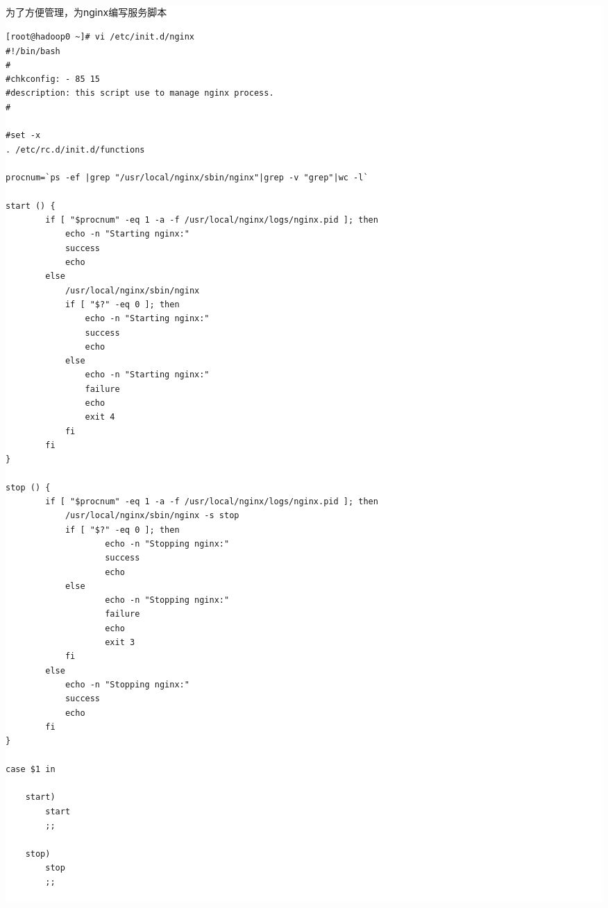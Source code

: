 为了方便管理，为nginx编写服务脚本
```
[root@hadoop0 ~]# vi /etc/init.d/nginx 
#!/bin/bash
#
#chkconfig: - 85 15
#description: this script use to manage nginx process.
#
 
#set -x
. /etc/rc.d/init.d/functions
 
procnum=`ps -ef |grep "/usr/local/nginx/sbin/nginx"|grep -v "grep"|wc -l`
 
start () {
        if [ "$procnum" -eq 1 -a -f /usr/local/nginx/logs/nginx.pid ]; then
            echo -n "Starting nginx:"
            success
            echo
        else
            /usr/local/nginx/sbin/nginx
            if [ "$?" -eq 0 ]; then 
                echo -n "Starting nginx:"
                success
                echo
            else
                echo -n "Starting nginx:"
                failure
                echo
                exit 4
            fi
        fi
}
 
stop () {
        if [ "$procnum" -eq 1 -a -f /usr/local/nginx/logs/nginx.pid ]; then
            /usr/local/nginx/sbin/nginx -s stop
            if [ "$?" -eq 0 ]; then
                    echo -n "Stopping nginx:"
                    success
                    echo
            else 
                    echo -n "Stopping nginx:"
                    failure
                    echo
                    exit 3
            fi
        else  
            echo -n "Stopping nginx:"
            success
            echo
        fi
}
 
case $1 in
 
    start)
        start
        ;;
 
    stop)
        stop
        ;;
 
```